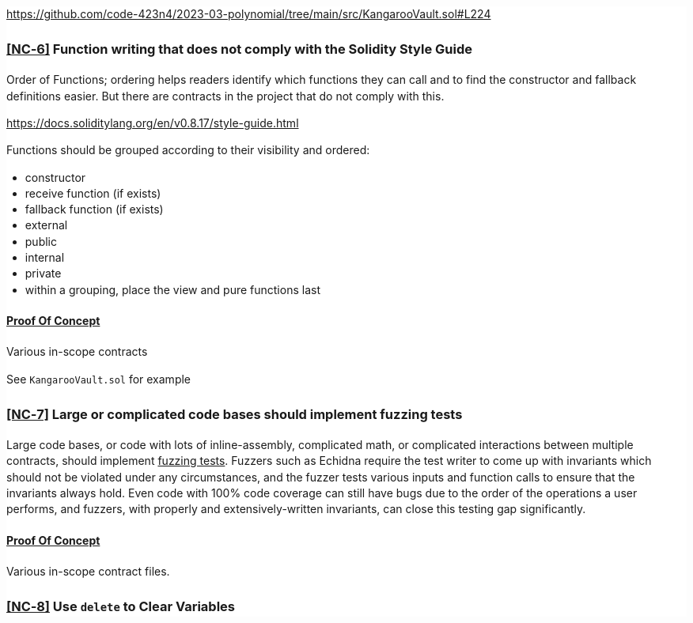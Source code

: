 https://github.com/code-423n4/2023-03-polynomial/tree/main/src/KangarooVault.sol#L224








### <a href="#Summary">[NC&#x2011;6]</a><a name="NC&#x2011;6"> Function writing that does not comply with the Solidity Style Guide

Order of Functions; ordering helps readers identify which functions they can call and to find the constructor and fallback definitions easier. But there are contracts in the project that do not comply with this.

https://docs.soliditylang.org/en/v0.8.17/style-guide.html

Functions should be grouped according to their visibility and ordered:
- constructor
- receive function (if exists)
- fallback function (if exists)
- external
- public
- internal
- private
- within a grouping, place the view and pure functions last

#### <ins>Proof Of Concept</ins>

Various in-scope contracts

See `KangarooVault.sol` for example



### <a href="#Summary">[NC&#x2011;7]</a><a name="NC&#x2011;7"> Large or complicated code bases should implement fuzzing tests

Large code bases, or code with lots of inline-assembly, complicated math, or complicated interactions between multiple contracts, should implement <a href="https://medium.com/coinmonks/smart-contract-fuzzing-d9b88e0b0a05">fuzzing tests</a>. Fuzzers such as Echidna require the test writer to come up with invariants which should not be violated under any circumstances, and the fuzzer tests various inputs and function calls to ensure that the invariants always hold. Even code with 100% code coverage can still have bugs due to the order of the operations a user performs, and fuzzers, with properly and extensively-written invariants, can close this testing gap significantly.

#### <ins>Proof Of Concept</ins>

Various in-scope contract files.




### <a href="#Summary">[NC&#x2011;8]</a><a name="NC&#x2011;8"> Use `delete` to Clear Variables
